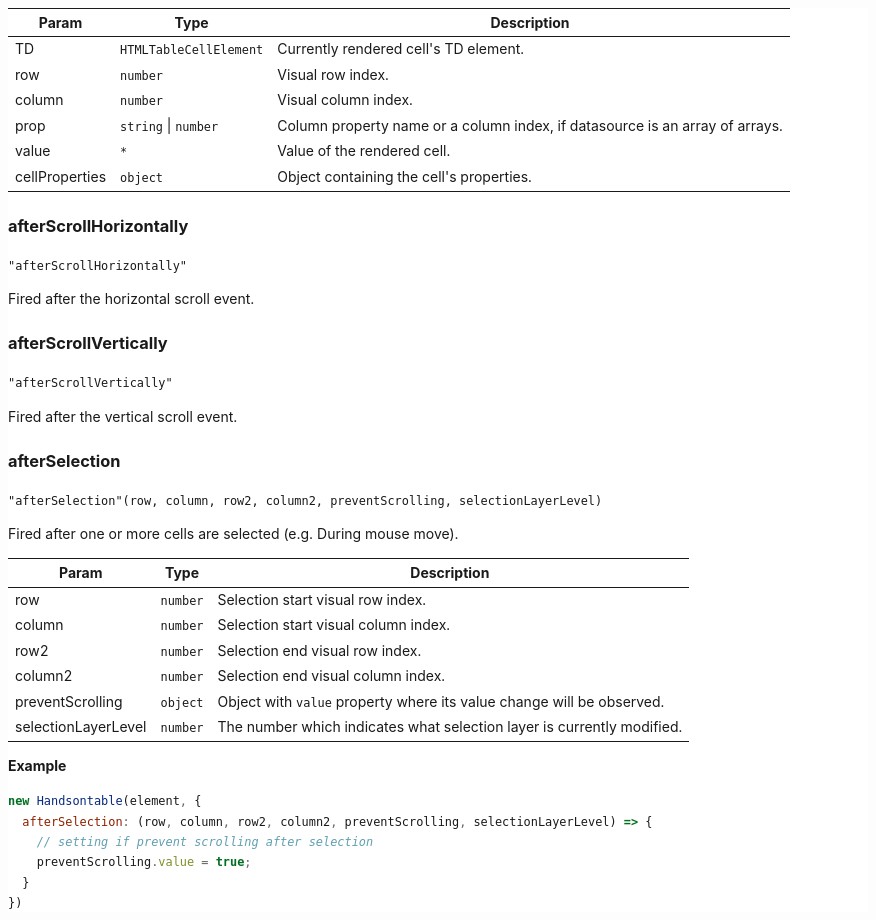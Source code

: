 
| Param | Type | Description |
| --- | --- | --- |
| TD | <code>HTMLTableCellElement</code> | Currently rendered cell's TD element. |
| row | <code>number</code> | Visual row index. |
| column | <code>number</code> | Visual column index. |
| prop | <code>string</code> \| <code>number</code> | Column property name or a column index, if datasource is an array of arrays. |
| value | <code>\*</code> | Value of the rendered cell. |
| cellProperties | <code>object</code> | Object containing the cell's properties. |



### afterScrollHorizontally
`"afterScrollHorizontally"`

Fired after the horizontal scroll event.



### afterScrollVertically
`"afterScrollVertically"`

Fired after the vertical scroll event.



### afterSelection
`"afterSelection"(row, column, row2, column2, preventScrolling, selectionLayerLevel)`

Fired after one or more cells are selected (e.g. During mouse move).


| Param | Type | Description |
| --- | --- | --- |
| row | <code>number</code> | Selection start visual row index. |
| column | <code>number</code> | Selection start visual column index. |
| row2 | <code>number</code> | Selection end visual row index. |
| column2 | <code>number</code> | Selection end visual column index. |
| preventScrolling | <code>object</code> | Object with `value` property where its value change will be observed. |
| selectionLayerLevel | <code>number</code> | The number which indicates what selection layer is currently modified. |


**Example**  
```js
new Handsontable(element, {
  afterSelection: (row, column, row2, column2, preventScrolling, selectionLayerLevel) => {
    // setting if prevent scrolling after selection
    preventScrolling.value = true;
  }
})
```
